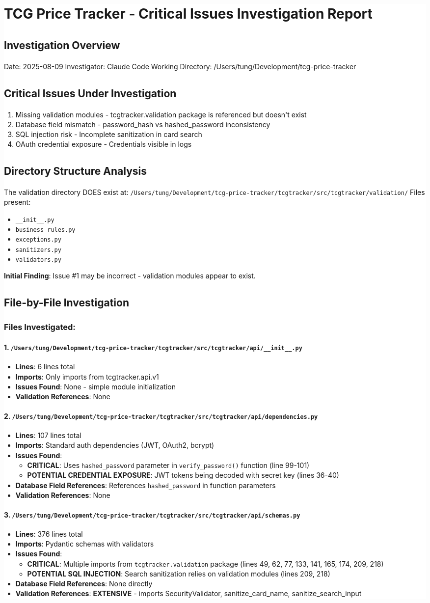 # TCG Price Tracker - Critical Issues Investigation Report

## Investigation Overview
Date: 2025-08-09
Investigator: Claude Code
Working Directory: /Users/tung/Development/tcg-price-tracker

## Critical Issues Under Investigation
1. Missing validation modules - tcgtracker.validation package is referenced but doesn't exist
2. Database field mismatch - password_hash vs hashed_password inconsistency 
3. SQL injection risk - Incomplete sanitization in card search
4. OAuth credential exposure - Credentials visible in logs

## Directory Structure Analysis
The validation directory DOES exist at: `/Users/tung/Development/tcg-price-tracker/tcgtracker/src/tcgtracker/validation/`
Files present:
- `__init__.py`
- `business_rules.py`
- `exceptions.py`
- `sanitizers.py`
- `validators.py`

**Initial Finding**: Issue #1 may be incorrect - validation modules appear to exist.

## File-by-File Investigation

### Files Investigated:

#### 1. `/Users/tung/Development/tcg-price-tracker/tcgtracker/src/tcgtracker/api/__init__.py`
- **Lines**: 6 lines total
- **Imports**: Only imports from tcgtracker.api.v1
- **Issues Found**: None - simple module initialization
- **Validation References**: None

#### 2. `/Users/tung/Development/tcg-price-tracker/tcgtracker/src/tcgtracker/api/dependencies.py`
- **Lines**: 107 lines total
- **Imports**: Standard auth dependencies (JWT, OAuth2, bcrypt)
- **Issues Found**: 
  - **CRITICAL**: Uses `hashed_password` parameter in `verify_password()` function (line 99-101)
  - **POTENTIAL CREDENTIAL EXPOSURE**: JWT tokens being decoded with secret key (lines 36-40)
- **Database Field References**: References `hashed_password` in function parameters
- **Validation References**: None

#### 3. `/Users/tung/Development/tcg-price-tracker/tcgtracker/src/tcgtracker/api/schemas.py`
- **Lines**: 376 lines total
- **Imports**: Pydantic schemas with validators
- **Issues Found**: 
  - **CRITICAL**: Multiple imports from `tcgtracker.validation` package (lines 49, 62, 77, 133, 141, 165, 174, 209, 218)
  - **POTENTIAL SQL INJECTION**: Search sanitization relies on validation modules (lines 209, 218)
- **Database Field References**: None directly
- **Validation References**: **EXTENSIVE** - imports SecurityValidator, sanitize_card_name, sanitize_search_input
